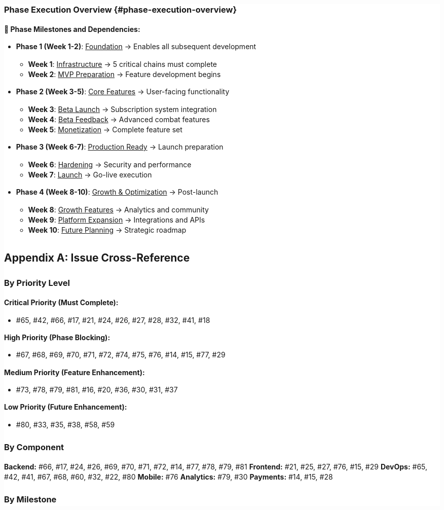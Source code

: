 ### Phase Execution Overview {#phase-execution-overview}

**🚀 Phase Milestones and Dependencies:**

- **Phase 1 (Week 1-2)**: [Foundation](#phase-1-foundation--core-systems) → Enables all subsequent development
  - **Week 1**: [Infrastructure](#week-1-infrastructure-foundation) → 5 critical chains must complete
  - **Week 2**: [MVP Preparation](#week-2-core-mvp-preparation) → Feature development begins

- **Phase 2 (Week 3-5)**: [Core Features](#phase-2-core-features-implementation) → User-facing functionality
  - **Week 3**: [Beta Launch](#week-3-beta-launch-preparation) → Subscription system integration
  - **Week 4**: [Beta Feedback](#week-4-beta-feedback--enhancements) → Advanced combat features
  - **Week 5**: [Monetization](#week-5-full-monetization--real-time) → Complete feature set

- **Phase 3 (Week 6-7)**: [Production Ready](#phase-3-advanced-features--monetization) → Launch preparation
  - **Week 6**: [Hardening](#week-6-hardening--final-testing) → Security and performance
  - **Week 7**: [Launch](#week-7-production-launch) → Go-live execution

- **Phase 4 (Week 8-10)**: [Growth & Optimization](#phase-4-production-launch--optimization) → Post-launch
  - **Week 8**: [Growth Features](#week-8-growth-features) → Analytics and community
  - **Week 9**: [Platform Expansion](#week-9-platform-expansion) → Integrations and APIs
  - **Week 10**: [Future Planning](#week-10-future-planning) → Strategic roadmap

## Appendix A: Issue Cross-Reference

### By Priority Level

**Critical Priority (Must Complete):**

- #65, #42, #66, #17, #21, #24, #26, #27, #28, #32, #41, #18

**High Priority (Phase Blocking):**

- #67, #68, #69, #70, #71, #72, #74, #75, #76, #14, #15, #77, #29

**Medium Priority (Feature Enhancement):**

- #73, #78, #79, #81, #16, #20, #36, #30, #31, #37

**Low Priority (Future Enhancement):**

- #80, #33, #35, #38, #58, #59

### By Component

**Backend:** #66, #17, #24, #26, #69, #70, #71, #72, #14, #77, #78, #79, #81
**Frontend:** #21, #25, #27, #76, #15, #29
**DevOps:** #65, #42, #41, #67, #68, #60, #32, #22, #80
**Mobile:** #76
**Analytics:** #79, #30
**Payments:** #14, #15, #28

### By Milestone

